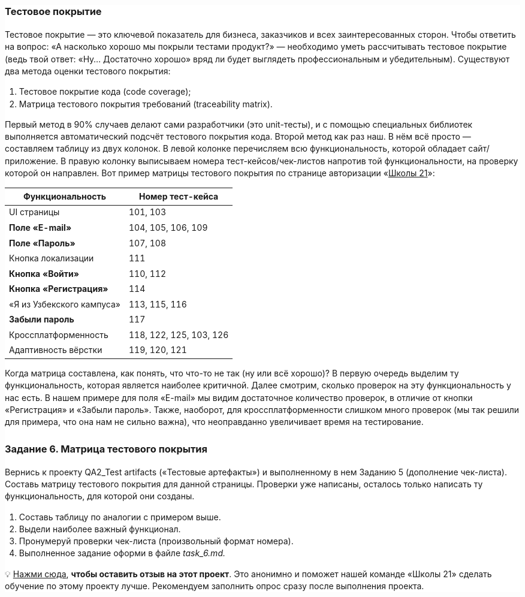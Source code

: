 ### **Тестовое покрытие**
Тестовое покрытие — это ключевой показатель для бизнеса, заказчиков и всех заинтересованных сторон. Чтобы ответить на вопрос: «А насколько хорошо мы покрыли тестами продукт?» — необходимо уметь рассчитывать тестовое покрытие (ведь твой ответ: «Ну… Достаточно хорошо» вряд ли будет выглядеть профессиональным и убедительным). Существуют два метода оценки тестового покрытия:

1. Тестовое покрытие кода (code coverage);
1. Матрица тестового покрытия требований (traceability matrix).

Первый метод в 90% случаев делают сами разработчики (это unit-тесты), и с помощью специальных библиотек выполняется автоматический подсчёт тестового покрытия кода. Второй метод как раз наш. В нём всё просто — составляем таблицу из двух колонок. В левой колонке перечисляем всю функциональность, которой обладает сайт/приложение. В правую колонку выписываем номера тест-кейсов/чек-листов напротив той функциональности, на проверку которой он направлен. Вот пример матрицы тестового покрытия по странице авторизации «[Школы 21](https://applicant.21-school.ru/auth)»:

| Функциональность          | Номер тест-кейса          |
|---------------------------|---------------------------|
| UI страницы               | 101, 103                  |
| **Поле «E-mail»**         | 104, 105, 106, 109        |
| **Поле «Пароль»**         | 107, 108                  |
| Кнопка локализации        | 111                       |
| **Кнопка «Войти»**        | 110, 112                  |
| **Кнопка «Регистрация»**  | 114                       |
| «Я из Узбекского кампуса» | 113, 115, 116             |
| **Забыли пароль**        | 117                       |
| Кроссплатформенность      | 118, 122, 125, 103, 126   |
| Адаптивность вёрстки      | 119, 120, 121             |

Когда матрица составлена, как понять, что что-то не так (ну или всё хорошо)? В первую очередь выделим ту функциональность, которая является наиболее критичной. Далее смотрим, сколько проверок на эту функциональность у нас есть. В нашем примере для поля «E-mail» мы видим достаточное количество проверок, в отличие от кнопки «Регистрация» и «Забыли пароль». Также, наоборот, для кроссплатформенности слишком много проверок (мы так решили для примера, что она нам не сильно важна), что неоправданно увеличивает время на тестирование.

### **Задание 6. Матрица тестового покрытия**

Вернись к проекту QA2_Test artifacts («Тестовые артефакты») и выполненному в нем Заданию 5 (дополнение чек-листа). Составь матрицу тестового покрытия для данной страницы. Проверки уже написаны, осталось только написать ту функциональность, для которой они созданы.

1. Составь таблицу по аналогии с примером выше.
1. Выдели наиболее важный функционал.
1. Пронумеруй проверки чек-листа (произвольный формат номера).
1. Выполненное задание оформи в файле *task\_6.md.*

💡 [Нажми сюда](https://new.oprosso.net/p/4cb31ec3f47a4596bc758ea1861fb624), **чтобы оставить отзыв на этот проект**. Это анонимно и поможет нашей команде «Школы 21» сделать обучение по этому проекту лучше. Рекомендуем заполнить опрос сразу после выполнения проекта.
